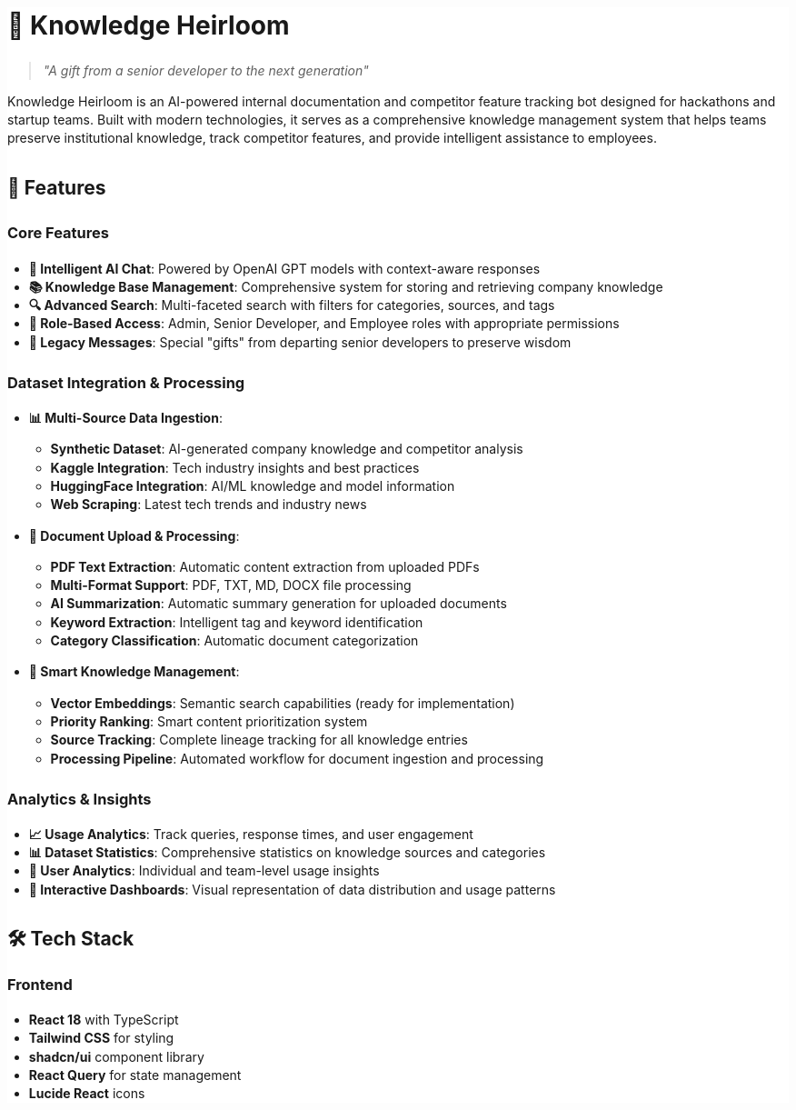 # 🎁 Knowledge Heirloom

> *"A gift from a senior developer to the next generation"*

Knowledge Heirloom is an AI-powered internal documentation and competitor feature tracking bot designed for hackathons and startup teams. Built with modern technologies, it serves as a comprehensive knowledge management system that helps teams preserve institutional knowledge, track competitor features, and provide intelligent assistance to employees.

## 🚀 Features

### Core Features
- **🤖 Intelligent AI Chat**: Powered by OpenAI GPT models with context-aware responses
- **📚 Knowledge Base Management**: Comprehensive system for storing and retrieving company knowledge
- **🔍 Advanced Search**: Multi-faceted search with filters for categories, sources, and tags
- **👥 Role-Based Access**: Admin, Senior Developer, and Employee roles with appropriate permissions
- **💬 Legacy Messages**: Special "gifts" from departing senior developers to preserve wisdom

### Dataset Integration & Processing
- **📊 Multi-Source Data Ingestion**:
  - **Synthetic Dataset**: AI-generated company knowledge and competitor analysis
  - **Kaggle Integration**: Tech industry insights and best practices
  - **HuggingFace Integration**: AI/ML knowledge and model information
  - **Web Scraping**: Latest tech trends and industry news
  
- **📁 Document Upload & Processing**:
  - **PDF Text Extraction**: Automatic content extraction from uploaded PDFs
  - **Multi-Format Support**: PDF, TXT, MD, DOCX file processing
  - **AI Summarization**: Automatic summary generation for uploaded documents
  - **Keyword Extraction**: Intelligent tag and keyword identification
  - **Category Classification**: Automatic document categorization

- **🎯 Smart Knowledge Management**:
  - **Vector Embeddings**: Semantic search capabilities (ready for implementation)
  - **Priority Ranking**: Smart content prioritization system
  - **Source Tracking**: Complete lineage tracking for all knowledge entries
  - **Processing Pipeline**: Automated workflow for document ingestion and processing

### Analytics & Insights
- **📈 Usage Analytics**: Track queries, response times, and user engagement
- **📊 Dataset Statistics**: Comprehensive statistics on knowledge sources and categories
- **👤 User Analytics**: Individual and team-level usage insights
- **🎨 Interactive Dashboards**: Visual representation of data distribution and usage patterns

## 🛠 Tech Stack

### Frontend
- **React 18** with TypeScript
- **Tailwind CSS** for styling
- **shadcn/ui** component library
- **React Query** for state management
- **Lucide React** icons
